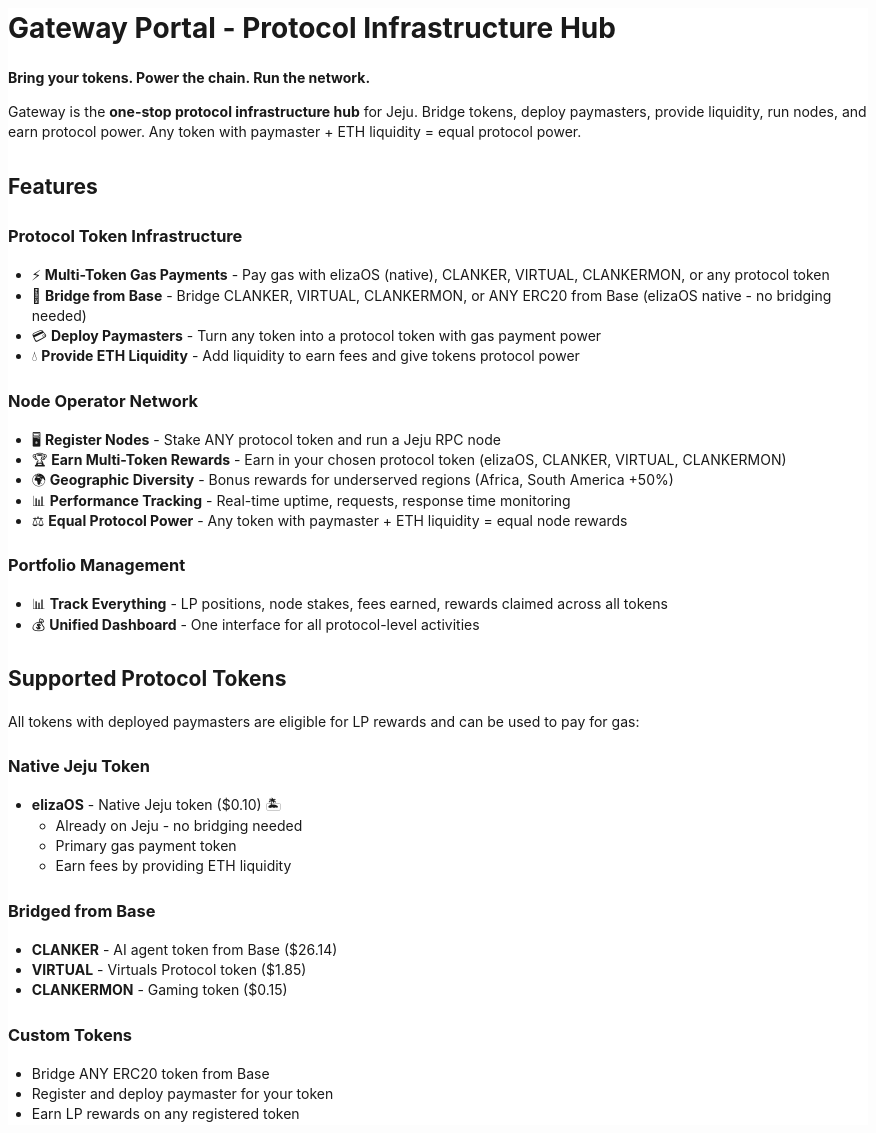 # Gateway Portal - Protocol Infrastructure Hub

**Bring your tokens. Power the chain. Run the network.**

Gateway is the **one-stop protocol infrastructure hub** for Jeju. Bridge tokens, deploy paymasters, provide liquidity, run nodes, and earn protocol power. Any token with paymaster + ETH liquidity = equal protocol power.

## Features

### Protocol Token Infrastructure
- ⚡ **Multi-Token Gas Payments** - Pay gas with elizaOS (native), CLANKER, VIRTUAL, CLANKERMON, or any protocol token
- 🌉 **Bridge from Base** - Bridge CLANKER, VIRTUAL, CLANKERMON, or ANY ERC20 from Base (elizaOS native - no bridging needed)
- 💳 **Deploy Paymasters** - Turn any token into a protocol token with gas payment power
- 💧 **Provide ETH Liquidity** - Add liquidity to earn fees and give tokens protocol power

### Node Operator Network
- 🖥️ **Register Nodes** - Stake ANY protocol token and run a Jeju RPC node
- 🏆 **Earn Multi-Token Rewards** - Earn in your chosen protocol token (elizaOS, CLANKER, VIRTUAL, CLANKERMON)
- 🌍 **Geographic Diversity** - Bonus rewards for underserved regions (Africa, South America +50%)
- 📊 **Performance Tracking** - Real-time uptime, requests, response time monitoring
- ⚖️ **Equal Protocol Power** - Any token with paymaster + ETH liquidity = equal node rewards

### Portfolio Management
- 📊 **Track Everything** - LP positions, node stakes, fees earned, rewards claimed across all tokens
- 💰 **Unified Dashboard** - One interface for all protocol-level activities

## Supported Protocol Tokens

All tokens with deployed paymasters are eligible for LP rewards and can be used to pay for gas:

### Native Jeju Token
- **elizaOS** - Native Jeju token ($0.10) 🏝️
  - Already on Jeju - no bridging needed
  - Primary gas payment token
  - Earn fees by providing ETH liquidity

### Bridged from Base
- **CLANKER** - AI agent token from Base ($26.14)
- **VIRTUAL** - Virtuals Protocol token ($1.85)
- **CLANKERMON** - Gaming token ($0.15)

### Custom Tokens
- Bridge ANY ERC20 token from Base
- Register and deploy paymaster for your token
- Earn LP rewards on any registered token
